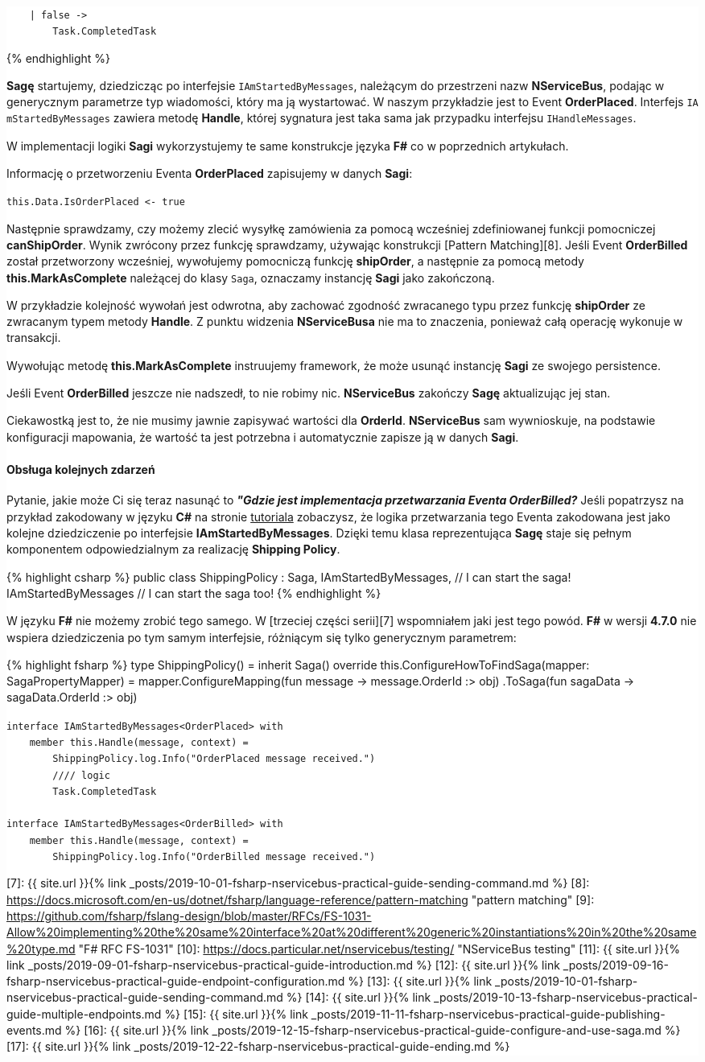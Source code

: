        | false ->
            Task.CompletedTask
{% endhighlight %}

**Sagę** startujemy, dziedzicząc po interfejsie `IAmStartedByMessages`, należącym do przestrzeni nazw **NServiceBus**, podając w generycznym parametrze typ wiadomości, który ma ją wystartować. W naszym przykładzie jest to Event **OrderPlaced**. Interfejs `IAmStartedByMessages` zawiera metodę **Handle**, której sygnatura jest taka sama jak przypadku interfejsu `IHandleMessages`.

W implementacji logiki **Sagi** wykorzystujemy te same konstrukcje języka **F#** co w poprzednich artykułach.

Informację o przetworzeniu Eventa **OrderPlaced** zapisujemy w danych **Sagi**:

`this.Data.IsOrderPlaced <- true`

Następnie sprawdzamy, czy możemy zlecić wysyłkę zamówienia za pomocą wcześniej zdefiniowanej funkcji pomocniczej **canShipOrder**. Wynik zwrócony przez funkcję sprawdzamy, używając konstrukcji [Pattern Matching][8]. Jeśli Event **OrderBilled** został przetworzony wcześniej, wywołujemy pomocniczą funkcję **shipOrder**, a następnie za pomocą metody **this.MarkAsComplete** należącej do klasy `Saga`, oznaczamy instancję **Sagi** jako zakończoną.

W przykładzie kolejność wywołań jest odwrotna, aby zachować zgodność zwracanego typu przez funkcję **shipOrder** ze zwracanym typem metody **Handle**. Z punktu widzenia **NServiceBusa** nie ma to znaczenia, ponieważ całą operację wykonuje w transakcji.

Wywołując metodę **this.MarkAsComplete** instruujemy framework, że może usunąć instancję **Sagi** ze swojego persistence.

Jeśli Event **OrderBilled** jeszcze nie nadszedł, to nie robimy nic. **NServiceBus** zakończy **Sagę** aktualizując jej stan.

Ciekawostką jest to, że nie musimy jawnie zapisywać wartości dla **OrderId**. **NServiceBus** sam wywnioskuje, na podstawie konfiguracji mapowania, że wartość ta jest potrzebna i automatycznie zapisze ją w danych **Sagi**.

#### Obsługa kolejnych zdarzeń

Pytanie, jakie może Ci się teraz nasunąć to ***"Gdzie jest implementacja przetwarzania Eventa **OrderBilled**?*** Jeśli popatrzysz na przykład zakodowany w języku **C#** na stronie [tutoriala][2] zobaczysz, że logika przetwarzania tego Eventa zakodowana jest jako kolejne dziedziczenie po interfejsie **IAmStartedByMessages**. Dzięki temu klasa reprezentująca **Sagę** staje się pełnym komponentem odpowiedzialnym za realizację **Shipping Policy**.

{% highlight csharp %}
public class ShippingPolicy : Saga<ShippingPolicyData>,
    IAmStartedByMessages<OrderPlaced>, // I can start the saga!
    IAmStartedByMessages<OrderBilled>  // I can start the saga too!
{% endhighlight %}

W języku **F#** nie możemy zrobić tego samego. W [trzeciej części serii][7] wspomniałem jaki jest tego powód. **F#** w wersji **4.7.0** nie wspiera dziedziczenia po tym samym interfejsie, różniącym się tylko generycznym parametrem:

{% highlight fsharp %}
type ShippingPolicy() =
    inherit Saga<ShippingPolicyData>()
        override this.ConfigureHowToFindSaga(mapper: SagaPropertyMapper<ShippingPolicyData>) =
            mapper.ConfigureMapping<OrderPlaced>(fun message -> message.OrderId :> obj)
                  .ToSaga(fun sagaData -> sagaData.OrderId :> obj)
    
    interface IAmStartedByMessages<OrderPlaced> with
        member this.Handle(message, context) = 
            ShippingPolicy.log.Info("OrderPlaced message received.")
            //// logic
            Task.CompletedTask

    interface IAmStartedByMessages<OrderBilled> with
        member this.Handle(message, context) = 
            ShippingPolicy.log.Info("OrderBilled message received.")

[1]: https://github.com/mikedevbo/fsharp-nservicebus "fsharp-nservicebus"
[2]: https://docs.particular.net/tutorials/nservicebus-sagas/1-getting-started/ "saga getting started"
[3]: https://docs.particular.net/nservicebus/sagas/ "sagas"
[4]: https://www.enterpriseintegrationpatterns.com/ "enterprise integration patterns"
[5]: https://www.enterpriseintegrationpatterns.com/patterns/messaging/ProcessManager.html "process manager"
[6]: https://docs.particular.net/persistence/ "persistence"
[7]: {{ site.url }}{% link _posts/2019-10-01-fsharp-nservicebus-practical-guide-sending-command.md %}
[8]: https://docs.microsoft.com/en-us/dotnet/fsharp/language-reference/pattern-matching "pattern matching"
[9]: https://github.com/fsharp/fslang-design/blob/master/RFCs/FS-1031-Allow%20implementing%20the%20same%20interface%20at%20different%20generic%20instantiations%20in%20the%20same%20type.md "F# RFC FS-1031"
[10]: https://docs.particular.net/nservicebus/testing/ "NServiceBus testing"
[11]: {{ site.url }}{% link _posts/2019-09-01-fsharp-nservicebus-practical-guide-introduction.md %}
[12]: {{ site.url }}{% link _posts/2019-09-16-fsharp-nservicebus-practical-guide-endpoint-configuration.md %}
[13]: {{ site.url }}{% link _posts/2019-10-01-fsharp-nservicebus-practical-guide-sending-command.md %}
[14]: {{ site.url }}{% link _posts/2019-10-13-fsharp-nservicebus-practical-guide-multiple-endpoints.md %}
[15]: {{ site.url }}{% link _posts/2019-11-11-fsharp-nservicebus-practical-guide-publishing-events.md %}
[16]: {{ site.url }}{% link _posts/2019-12-15-fsharp-nservicebus-practical-guide-configure-and-use-saga.md %}
[17]: {{ site.url }}{% link _posts/2019-12-22-fsharp-nservicebus-practical-guide-ending.md %}
